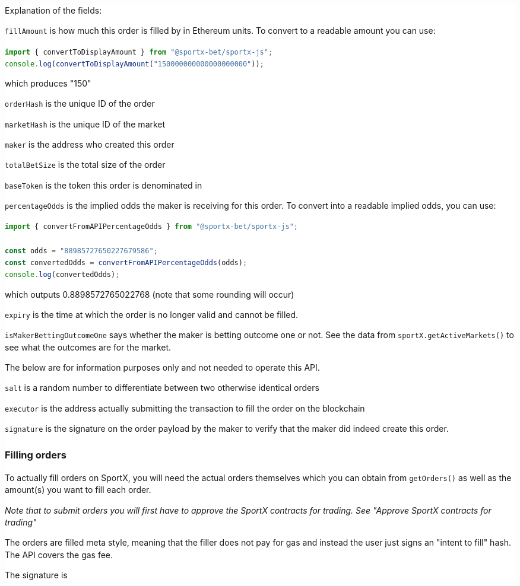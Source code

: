 Explanation of the fields:

`fillAmount` is how much this order is filled by in Ethereum units. To convert to a readable amount you can use:

```typescript
import { convertToDisplayAmount } from "@sportx-bet/sportx-js";
console.log(convertToDisplayAmount("150000000000000000000"));
```

which produces "150"

`orderHash` is the unique ID of the order

`marketHash` is the unique ID of the market

`maker` is the address who created this order

`totalBetSize` is the total size of the order

`baseToken` is the token this order is denominated in

`percentageOdds` is the implied odds the maker is receiving for this order. To convert into a readable implied odds, you can use:

```typescript
import { convertFromAPIPercentageOdds } from "@sportx-bet/sportx-js";

const odds = "88985727650227679586";
const convertedOdds = convertFromAPIPercentageOdds(odds);
console.log(convertedOdds);
```

which outputs 0.8898572765022768 (note that some rounding will occur)

`expiry` is the time at which the order is no longer valid and cannot be filled.

`isMakerBettingOutcomeOne` says whether the maker is betting outcome one or not. See the data from `sportX.getActiveMarkets()` to see what the outcomes are for the market.

The below are for information purposes only and not needed to operate this API.

`salt` is a random number to differentiate between two otherwise identical orders

`executor` is the address actually submitting the transaction to fill the order on the blockchain

`signature` is the signature on the order payload by the maker to verify that the maker did indeed create this order.

### Filling orders

To actually fill orders on SportX, you will need the actual orders themselves which you can obtain from `getOrders()` as well as the amount(s) you want to fill each order.

_Note that to submit orders you will first have to approve the SportX contracts for trading. See "Approve SportX contracts for trading"_

The orders are filled meta style, meaning that the filler does not pay for gas and instead the user just signs an "intent to fill" hash. The API covers the gas fee.

The signature is
